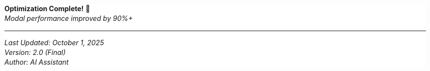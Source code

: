 
**Optimization Complete!** 🚀  
*Modal performance improved by 90%+*

---

*Last Updated: October 1, 2025*  
*Version: 2.0 (Final)*  
*Author: AI Assistant*
